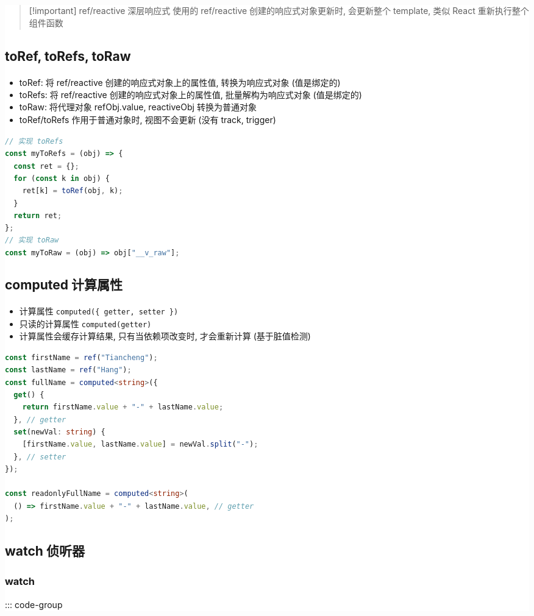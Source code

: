 > [!important] ref/reactive 深层响应式
> 使用的 ref/reactive 创建的响应式对象更新时, 会更新整个 template, 类似 React 重新执行整个组件函数

## toRef, toRefs, toRaw

- toRef: 将 ref/reactive 创建的响应式对象上的属性值, 转换为响应式对象 (值是绑定的)
- toRefs: 将 ref/reactive 创建的响应式对象上的属性值, 批量解构为响应式对象 (值是绑定的)
- toRaw: 将代理对象 refObj.value, reactiveObj 转换为普通对象
- toRef/toRefs 作用于普通对象时, 视图不会更新 (没有 track, trigger)

```ts
// 实现 toRefs
const myToRefs = (obj) => {
  const ret = {};
  for (const k in obj) {
    ret[k] = toRef(obj, k);
  }
  return ret;
};
// 实现 toRaw
const myToRaw = (obj) => obj["__v_raw"];
```

## computed 计算属性

- 计算属性 `computed({ getter, setter })`
- 只读的计算属性 `computed(getter)`
- 计算属性会缓存计算结果, 只有当依赖项改变时, 才会重新计算 (基于脏值检测)

```ts
const firstName = ref("Tiancheng");
const lastName = ref("Hang");
const fullName = computed<string>({
  get() {
    return firstName.value + "-" + lastName.value;
  }, // getter
  set(newVal: string) {
    [firstName.value, lastName.value] = newVal.split("-");
  }, // setter
});

const readonlyFullName = computed<string>(
  () => firstName.value + "-" + lastName.value, // getter
);
```

## watch 侦听器

### watch

::: code-group
